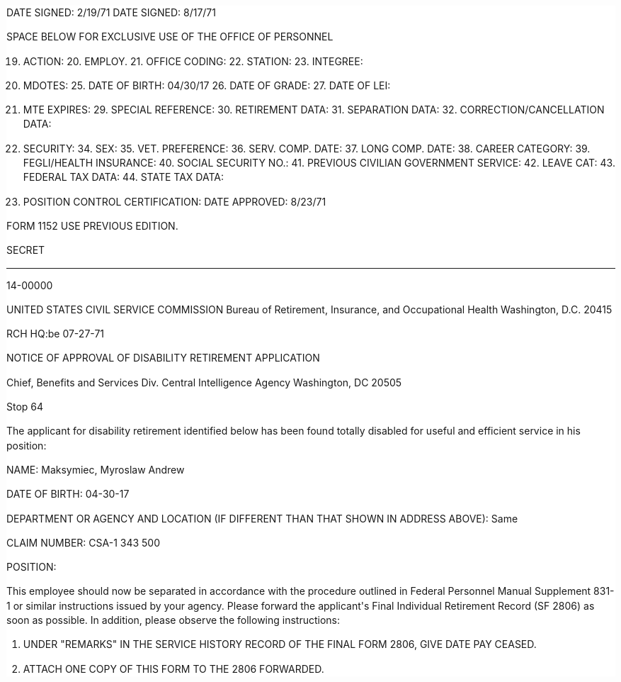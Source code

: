 DATE SIGNED: 2/19/71 DATE SIGNED: 8/17/71

SPACE BELOW FOR EXCLUSIVE USE OF THE OFFICE OF PERSONNEL

19. ACTION: 20. EMPLOY. 21. OFFICE CODING: 22. STATION: 23. INTEGREE:

24. MDOTES: 25. DATE OF BIRTH: 04/30/17 26. DATE OF GRADE: 27. DATE OF LEI:

28. MTE EXPIRES: 29. SPECIAL REFERENCE: 30. RETIREMENT DATA: 31. SEPARATION DATA: 32. CORRECTION/CANCELLATION DATA:

33. SECURITY: 34. SEX: 35. VET. PREFERENCE: 36. SERV. COMP. DATE: 37. LONG COMP. DATE: 38. CAREER CATEGORY: 39. FEGLI/HEALTH INSURANCE: 40. SOCIAL SECURITY NO.: 41. PREVIOUS CIVILIAN GOVERNMENT SERVICE: 42. LEAVE CAT: 43. FEDERAL TAX DATA: 44. STATE TAX DATA:

45. POSITION CONTROL CERTIFICATION: DATE APPROVED: 8/23/71

FORM 1152 USE PREVIOUS EDITION.

SECRET

---

14-00000

UNITED STATES CIVIL SERVICE COMMISSION
Bureau of Retirement, Insurance, and Occupational Health
Washington, D.C. 20415

RCH HQ:be
07-27-71

NOTICE OF APPROVAL OF DISABILITY RETIREMENT APPLICATION

Chief, Benefits and Services Div.
Central Intelligence Agency
Washington, DC 20505

Stop 64

The applicant for disability retirement identified below has been found totally disabled for useful and efficient service in his position:

NAME: Maksymiec, Myroslaw Andrew

DATE OF BIRTH: 04-30-17

DEPARTMENT OR AGENCY AND LOCATION (IF DIFFERENT THAN THAT SHOWN IN ADDRESS ABOVE): Same

CLAIM NUMBER: CSA-1 343 500

POSITION:

This employee should now be separated in accordance with the procedure outlined in Federal Personnel Manual Supplement 831-1 or similar instructions issued by your agency. Please forward the applicant's Final Individual Retirement Record (SF 2806) as soon as possible. In addition, please observe the following instructions:

1. UNDER "REMARKS" IN THE SERVICE HISTORY RECORD OF THE FINAL FORM 2806, GIVE DATE PAY CEASED.

2. ATTACH ONE COPY OF THIS FORM TO THE 2806 FORWARDED.
